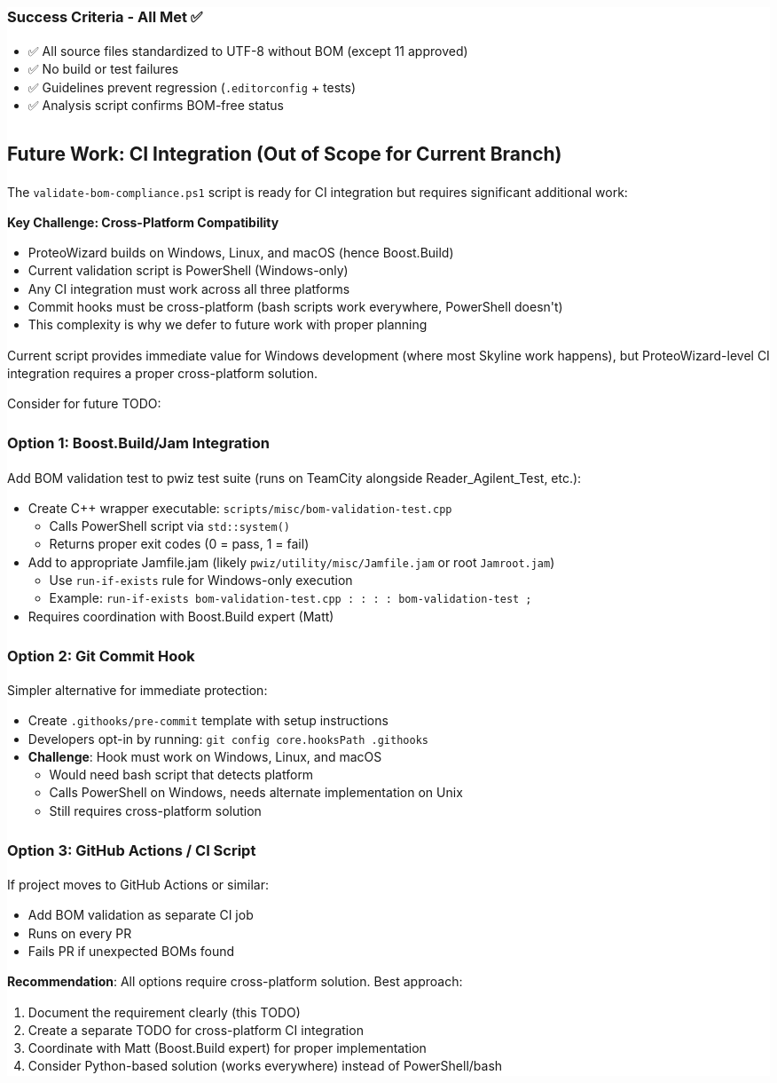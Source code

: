 ### Success Criteria - All Met ✅
- ✅ All source files standardized to UTF-8 without BOM (except 11 approved)
- ✅ No build or test failures
- ✅ Guidelines prevent regression (`.editorconfig` + tests)
- ✅ Analysis script confirms BOM-free status

## Future Work: CI Integration (Out of Scope for Current Branch)

The `validate-bom-compliance.ps1` script is ready for CI integration but requires significant additional work:

**Key Challenge: Cross-Platform Compatibility**
- ProteoWizard builds on Windows, Linux, and macOS (hence Boost.Build)
- Current validation script is PowerShell (Windows-only)
- Any CI integration must work across all three platforms
- Commit hooks must be cross-platform (bash scripts work everywhere, PowerShell doesn't)
- This complexity is why we defer to future work with proper planning

Current script provides immediate value for Windows development (where most Skyline work happens), but ProteoWizard-level CI integration requires a proper cross-platform solution.

Consider for future TODO:

### Option 1: Boost.Build/Jam Integration
Add BOM validation test to pwiz test suite (runs on TeamCity alongside Reader_Agilent_Test, etc.):
- Create C++ wrapper executable: `scripts/misc/bom-validation-test.cpp`
  - Calls PowerShell script via `std::system()`
  - Returns proper exit codes (0 = pass, 1 = fail)
- Add to appropriate Jamfile.jam (likely `pwiz/utility/misc/Jamfile.jam` or root `Jamroot.jam`)
  - Use `run-if-exists` rule for Windows-only execution
  - Example: `run-if-exists bom-validation-test.cpp : : : : bom-validation-test ;`
- Requires coordination with Boost.Build expert (Matt)

### Option 2: Git Commit Hook
Simpler alternative for immediate protection:
- Create `.githooks/pre-commit` template with setup instructions
- Developers opt-in by running: `git config core.hooksPath .githooks`
- **Challenge**: Hook must work on Windows, Linux, and macOS
  - Would need bash script that detects platform
  - Calls PowerShell on Windows, needs alternate implementation on Unix
  - Still requires cross-platform solution

### Option 3: GitHub Actions / CI Script
If project moves to GitHub Actions or similar:
- Add BOM validation as separate CI job
- Runs on every PR
- Fails PR if unexpected BOMs found

**Recommendation**: All options require cross-platform solution. Best approach:
1. Document the requirement clearly (this TODO)
2. Create a separate TODO for cross-platform CI integration
3. Coordinate with Matt (Boost.Build expert) for proper implementation
4. Consider Python-based solution (works everywhere) instead of PowerShell/bash
